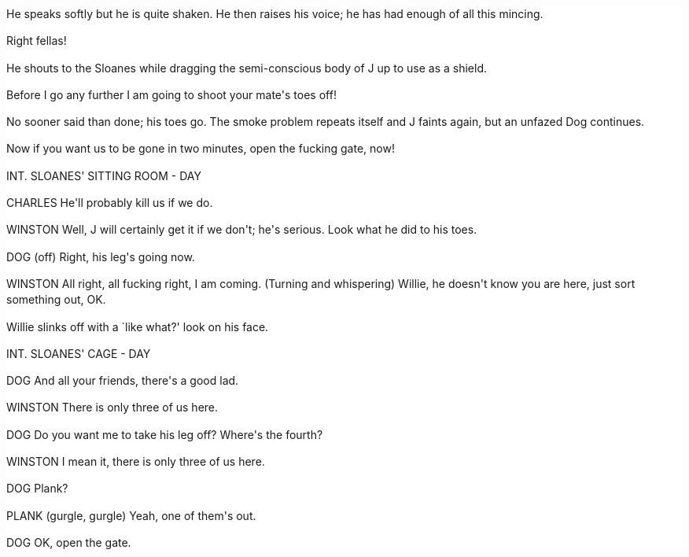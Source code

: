 He speaks softly but he is quite shaken. He then raises his voice; he 
has had enough of all this mincing.

Right fellas!

He shouts to the Sloanes while dragging the semi-conscious body of J up 
to use as a shield.

Before I go any further I am going to shoot your mate's toes off!

No sooner said than done; his toes go. The smoke problem repeats itself 
and J faints again, but an unfazed Dog continues.

Now if you want us to be gone in two minutes, open the fucking gate, 
now!

INT. SLOANES' SITTING ROOM - DAY

CHARLES
He'll probably kill us if we do.

WINSTON
Well, J will certainly get it if we don't; he's serious. Look what he 
did to his toes.

DOG
(off)
Right, his leg's going now.

WINSTON
All right, all fucking right, I am coming.
(Turning and whispering)
Willie, he doesn't know you are here, just sort something out, OK.

Willie slinks off with a `like what?' look on his face.

INT. SLOANES' CAGE - DAY

DOG
And all your friends, there's a good lad.

WINSTON
There is only three of us here.

DOG
Do you want me to take his leg off? Where's the fourth?

WINSTON
I mean it, there is only three of us here.

DOG
Plank?

PLANK
(gurgle, gurgle)
Yeah, one of them's out.

DOG
OK, open the gate.
